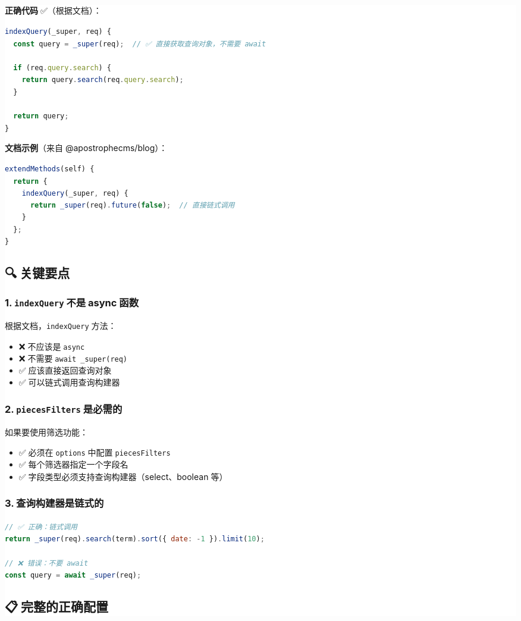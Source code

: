 **正确代码** ✅（根据文档）：
```javascript
indexQuery(_super, req) {
  const query = _super(req);  // ✅ 直接获取查询对象，不需要 await
  
  if (req.query.search) {
    return query.search(req.query.search);
  }
  
  return query;
}
```

**文档示例**（来自 @apostrophecms/blog）：
```javascript
extendMethods(self) {
  return {
    indexQuery(_super, req) {
      return _super(req).future(false);  // 直接链式调用
    }
  };
}
```

## 🔍 关键要点

### 1. `indexQuery` 不是 async 函数

根据文档，`indexQuery` 方法：
- ❌ 不应该是 `async`
- ❌ 不需要 `await _super(req)`
- ✅ 应该直接返回查询对象
- ✅ 可以链式调用查询构建器

### 2. `piecesFilters` 是必需的

如果要使用筛选功能：
- ✅ 必须在 `options` 中配置 `piecesFilters`
- ✅ 每个筛选器指定一个字段名
- ✅ 字段类型必须支持查询构建器（select、boolean 等）

### 3. 查询构建器是链式的

```javascript
// ✅ 正确：链式调用
return _super(req).search(term).sort({ date: -1 }).limit(10);

// ❌ 错误：不要 await
const query = await _super(req);
```

## 📋 完整的正确配置

